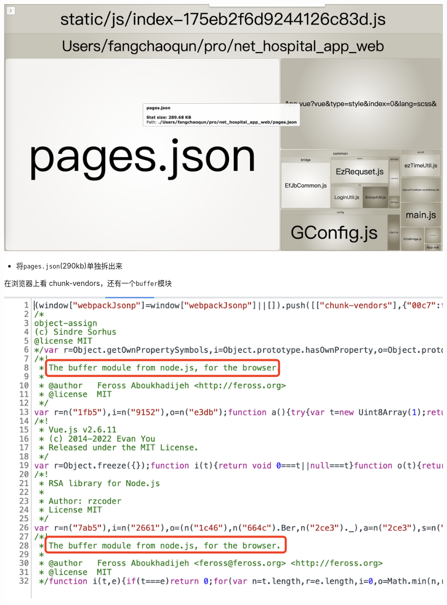 ![old-chunk-vendors.png](/assets/img/uniapp/old-index.png)

- 将`pages.json`(290kb)单独拆出来

在浏览器上看 chunk-vendors，还有一个`buffer`模块

![old-chunk-vendors.png](/assets/img/uniapp/old-chunk-vendors-js.png)
